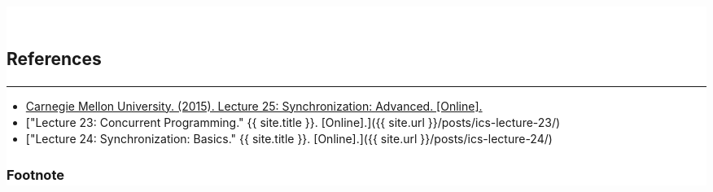 <br>

## References

---

- [Carnegie Mellon University. (2015). Lecture 25: Synchronization: Advanced. [Online].](https://scs.hosted.panopto.com/Panopto/Pages/Viewer.aspx?id=06892ab8-1a16-46de-8910-537dab546828)
- ["Lecture 23: Concurrent Programming." {{ site.title }}. [Online].]({{ site.url }}/posts/ics-lecture-23/)
- ["Lecture 24: Synchronization: Basics." {{ site.title }}. [Online].]({{ site.url }}/posts/ics-lecture-24/)

### Footnote

[^sync-advanced]: [F. Franchetti, S. C. Goldstein and B. Railing. (2018). Synchronization: Basics. [Online].](https://www.cs.cmu.edu/afs/cs/academic/class/15213-s18/www/lectures/25-sync-advanced.pdf)
